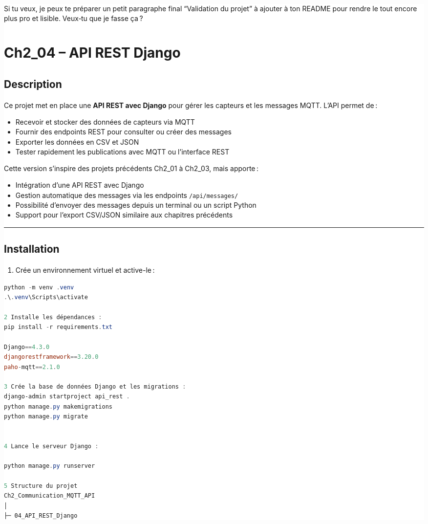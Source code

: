Si tu veux, je peux te préparer un petit paragraphe final “Validation du projet” à ajouter à ton README pour rendre le tout encore plus pro et lisible. Veux‑tu que je fasse ça ?






















# Ch2_04 – API REST Django

## Description

Ce projet met en place une **API REST avec Django** pour gérer les capteurs et les messages MQTT. L’API permet de :

- Recevoir et stocker des données de capteurs via MQTT
- Fournir des endpoints REST pour consulter ou créer des messages
- Exporter les données en CSV et JSON
- Tester rapidement les publications avec MQTT ou l’interface REST

Cette version s’inspire des projets précédents Ch2_01 à Ch2_03, mais apporte :

- Intégration d’une API REST avec Django
- Gestion automatique des messages via les endpoints `/api/messages/`
- Possibilité d’envoyer des messages depuis un terminal ou un script Python
- Support pour l’export CSV/JSON similaire aux chapitres précédents

---

## Installation

1. Crée un environnement virtuel et active-le :

```powershell
python -m venv .venv
.\.venv\Scripts\activate

2 Installe les dépendances :
pip install -r requirements.txt

Django==4.3.0
djangorestframework==3.20.0
paho-mqtt==2.1.0

3 Crée la base de données Django et les migrations :
django-admin startproject api_rest .
python manage.py makemigrations
python manage.py migrate


4 Lance le serveur Django :

python manage.py runserver

5 Structure du projet
Ch2_Communication_MQTT_API
│
├─ 04_API_REST_Django
```